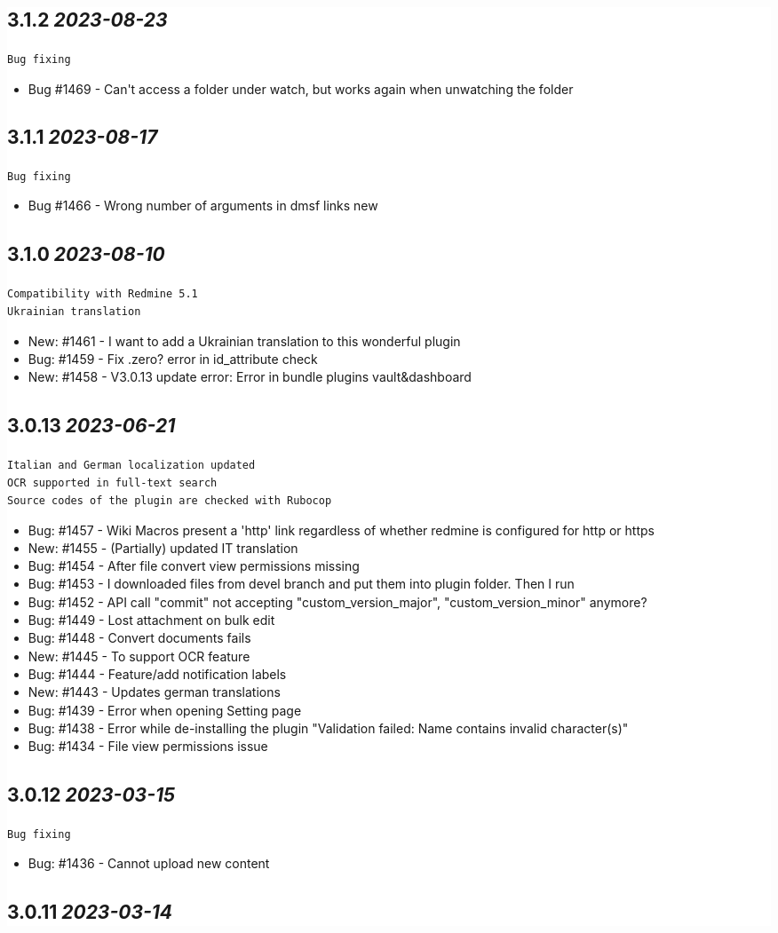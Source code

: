 3.1.2 *2023-08-23*
------------------

    Bug fixing

* Bug #1469 - Can't access a folder under watch, but works again when unwatching the folder

3.1.1 *2023-08-17*
------------------

    Bug fixing

* Bug #1466 - Wrong number of arguments in dmsf links new

3.1.0 *2023-08-10*
------------------

    Compatibility with Redmine 5.1
    Ukrainian translation

* New: #1461 - I want to add a Ukrainian translation to this wonderful plugin
* Bug: #1459 - Fix .zero? error in id_attribute check
* New: #1458 - V3.0.13 update error: Error in bundle plugins vault&dashboard

3.0.13 *2023-06-21*
------------------

    Italian and German localization updated
    OCR supported in full-text search
    Source codes of the plugin are checked with Rubocop

* Bug: #1457 - Wiki Macros present a 'http' link regardless of whether redmine is configured for http or https
* New: #1455 - (Partially) updated IT translation
* Bug: #1454 - After file convert view permissions missing
* Bug: #1453 - I downloaded files from devel branch and put them into plugin folder. Then I run
* Bug: #1452 - API call "commit" not accepting "custom_version_major", "custom_version_minor" anymore?
* Bug: #1449 - Lost attachment on bulk edit
* Bug: #1448 - Convert documents fails
* New: #1445 - To support OCR feature
* Bug: #1444 - Feature/add notification labels
* New: #1443 - Updates german translations
* Bug: #1439 - Error when opening Setting page
* Bug: #1438 - Error while de-installing the plugin "Validation failed: Name contains invalid character(s)"
* Bug: #1434 - File view permissions issue

3.0.12 *2023-03-15*
------------------

    Bug fixing

* Bug: #1436 - Cannot upload new content

3.0.11 *2023-03-14*
------------------
